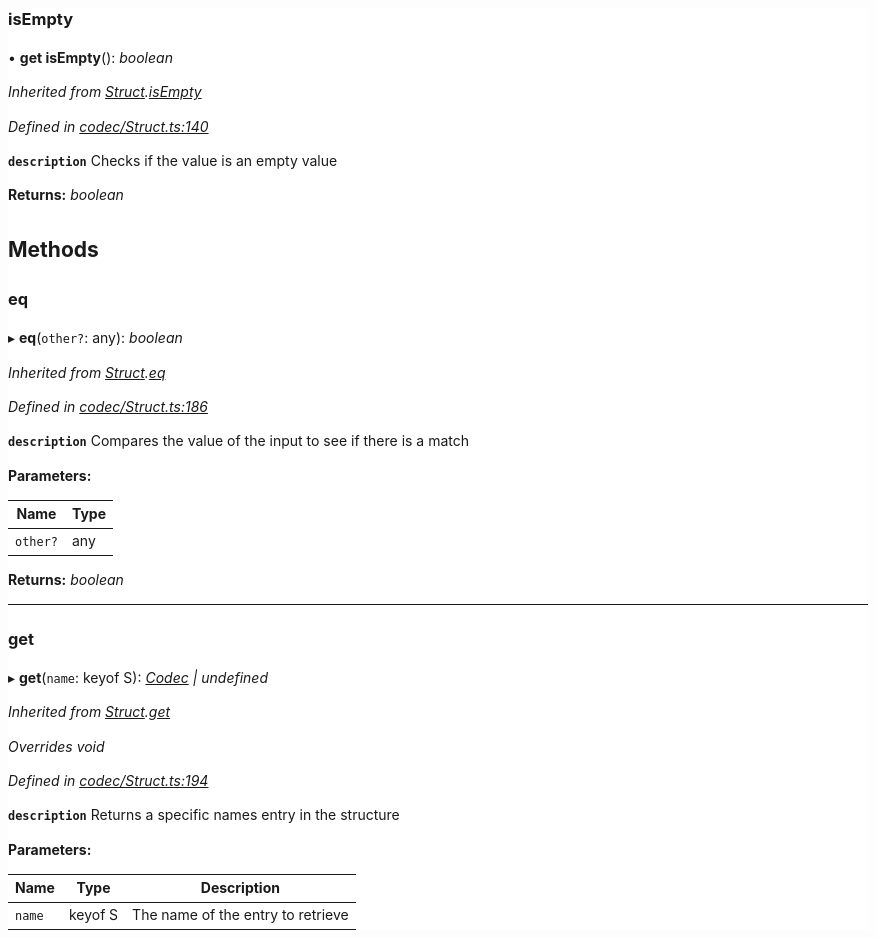 ###  isEmpty

• **get isEmpty**(): *boolean*

*Inherited from [Struct](../classes/_codec_struct_.struct.md).[isEmpty](../classes/_codec_struct_.struct.md#isempty)*

*Defined in [codec/Struct.ts:140](https://github.com/polkadot-js/api/blob/fe3de4379f/packages/types/src/codec/Struct.ts#L140)*

**`description`** Checks if the value is an empty value

**Returns:** *boolean*

## Methods

###  eq

▸ **eq**(`other?`: any): *boolean*

*Inherited from [Struct](../classes/_codec_struct_.struct.md).[eq](../classes/_codec_struct_.struct.md#eq)*

*Defined in [codec/Struct.ts:186](https://github.com/polkadot-js/api/blob/fe3de4379f/packages/types/src/codec/Struct.ts#L186)*

**`description`** Compares the value of the input to see if there is a match

**Parameters:**

Name | Type |
------ | ------ |
`other?` | any |

**Returns:** *boolean*

___

###  get

▸ **get**(`name`: keyof S): *[Codec](_types_.codec.md) | undefined*

*Inherited from [Struct](../classes/_codec_struct_.struct.md).[get](../classes/_codec_struct_.struct.md#get)*

*Overrides void*

*Defined in [codec/Struct.ts:194](https://github.com/polkadot-js/api/blob/fe3de4379f/packages/types/src/codec/Struct.ts#L194)*

**`description`** Returns a specific names entry in the structure

**Parameters:**

Name | Type | Description |
------ | ------ | ------ |
`name` | keyof S | The name of the entry to retrieve  |
